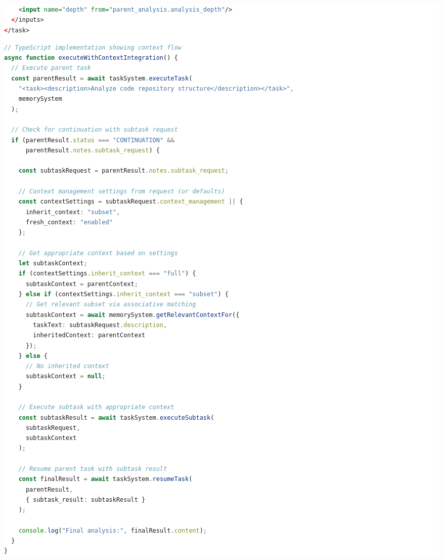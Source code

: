 ```xml
    <input name="depth" from="parent_analysis.analysis_depth"/>
  </inputs>
</task>
```

```typescript
// TypeScript implementation showing context flow
async function executeWithContextIntegration() {
  // Execute parent task
  const parentResult = await taskSystem.executeTask(
    "<task><description>Analyze code repository structure</description></task>",
    memorySystem
  );
  
  // Check for continuation with subtask request
  if (parentResult.status === "CONTINUATION" && 
      parentResult.notes.subtask_request) {
    
    const subtaskRequest = parentResult.notes.subtask_request;
    
    // Context management settings from request (or defaults)
    const contextSettings = subtaskRequest.context_management || {
      inherit_context: "subset",
      fresh_context: "enabled"
    };
    
    // Get appropriate context based on settings
    let subtaskContext;
    if (contextSettings.inherit_context === "full") {
      subtaskContext = parentContext;
    } else if (contextSettings.inherit_context === "subset") {
      // Get relevant subset via associative matching
      subtaskContext = await memorySystem.getRelevantContextFor({
        taskText: subtaskRequest.description,
        inheritedContext: parentContext
      });
    } else {
      // No inherited context
      subtaskContext = null;
    }
    
    // Execute subtask with appropriate context
    const subtaskResult = await taskSystem.executeSubtask(
      subtaskRequest,
      subtaskContext
    );
    
    // Resume parent task with subtask result
    const finalResult = await taskSystem.resumeTask(
      parentResult,
      { subtask_result: subtaskResult }
    );
    
    console.log("Final analysis:", finalResult.content);
  }
}
```
